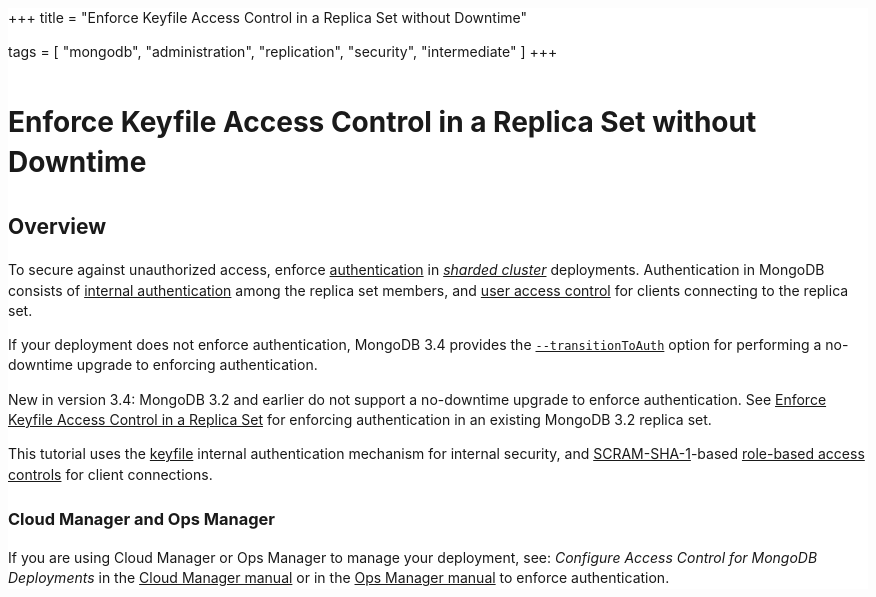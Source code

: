 +++
title = "Enforce Keyfile Access Control in a Replica Set without Downtime"

tags = [
"mongodb",
"administration",
"replication",
"security",
"intermediate" ]
+++

# Enforce Keyfile Access Control in a Replica Set without Downtime


## Overview

To secure against unauthorized access, enforce [authentication](https://docs.mongodb.com/manual/core/authentication/#authentication) in [*sharded cluster*](https://docs.mongodb.com/manual/reference/glossary/#term-sharded-cluster) deployments. Authentication
in MongoDB consists of [internal authentication](https://docs.mongodb.com/manual/core/security-internal-authentication/#inter-process-auth)
among the replica set members, and [user access control](https://docs.mongodb.com/manual/core/authorization/#authorization)
for clients connecting to the replica set.

If your deployment does not enforce authentication, MongoDB 3.4 provides the
[``--transitionToAuth``](https://docs.mongodb.com/manual/reference/program/mongos/#cmdoption-transitiontoauth) option for performing a no-downtime upgrade to
enforcing authentication.

New in version 3.4: MongoDB 3.2 and earlier do not support a no-downtime upgrade to enforce
authentication. See
[Enforce Keyfile Access Control in a Replica Set](enforce-keyfile-access-control-in-existing-replica-set/) for
enforcing authentication in an existing MongoDB 3.2 replica set.

This tutorial uses the [keyfile](https://docs.mongodb.com/manual/core/security-internal-authentication/#internal-auth-keyfile) internal
authentication mechanism for internal security, and [SCRAM-SHA-1](https://docs.mongodb.com/manual/core/security-scram-sha-1/#authentication-scram-sha-1)-based [role-based access controls](https://docs.mongodb.com/manual/core/authorization/#authorization) for client connections.


### Cloud Manager and Ops Manager

If you are using Cloud Manager or Ops Manager to manage your deployment,
see: *Configure Access Control for MongoDB Deployments*
in the [Cloud Manager manual](https://docs.cloudmanager.mongodb.com/tutorial/edit-host-authentication-credentials)
or in the [Ops Manager manual](https://docs.opsmanager.mongodb.com/current/tutorial/edit-host-authentication-credentials) to enforce authentication.
